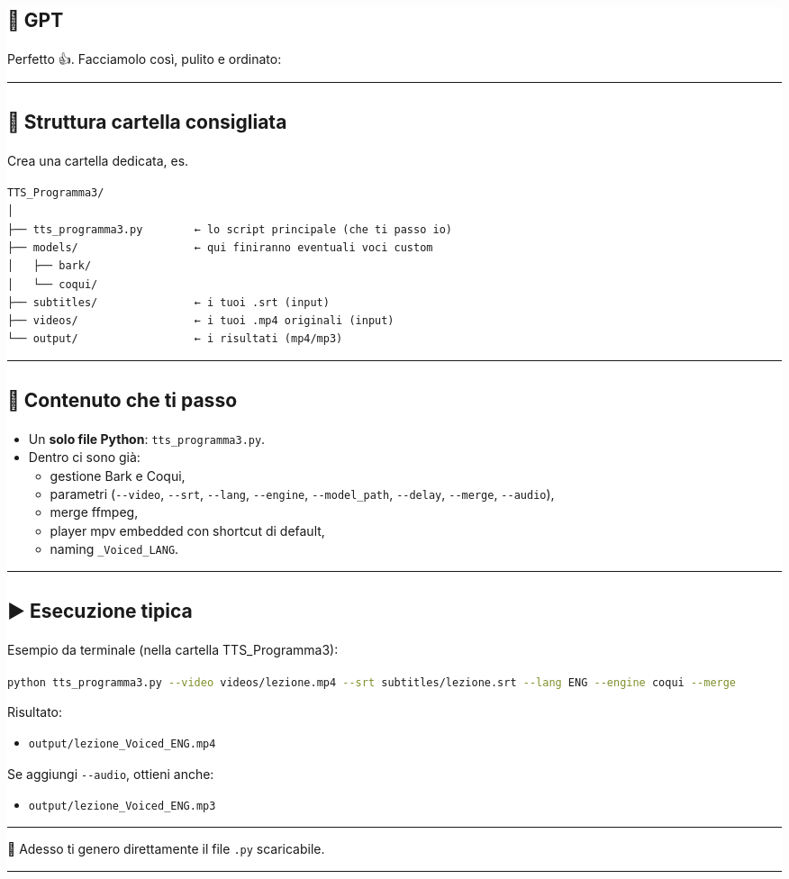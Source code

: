 
## 🤖 **GPT**

Perfetto 👍. Facciamolo così, pulito e ordinato:  

---

## 📂 Struttura cartella consigliata
Crea una cartella dedicata, es.  

```
TTS_Programma3/
│
├── tts_programma3.py        ← lo script principale (che ti passo io)
├── models/                  ← qui finiranno eventuali voci custom
│   ├── bark/
│   └── coqui/
├── subtitles/               ← i tuoi .srt (input)
├── videos/                  ← i tuoi .mp4 originali (input)
└── output/                  ← i risultati (mp4/mp3)
```

---

## 📌 Contenuto che ti passo
- Un **solo file Python**: `tts_programma3.py`.  
- Dentro ci sono già:  
  - gestione Bark e Coqui,  
  - parametri (`--video`, `--srt`, `--lang`, `--engine`, `--model_path`, `--delay`, `--merge`, `--audio`),  
  - merge ffmpeg,  
  - player mpv embedded con shortcut di default,  
  - naming `_Voiced_LANG`.  

---

## ▶️ Esecuzione tipica
Esempio da terminale (nella cartella TTS_Programma3):  

```bash
python tts_programma3.py --video videos/lezione.mp4 --srt subtitles/lezione.srt --lang ENG --engine coqui --merge
```

Risultato:  
- `output/lezione_Voiced_ENG.mp4`  

Se aggiungi `--audio`, ottieni anche:  
- `output/lezione_Voiced_ENG.mp3`  

---

📌 Adesso ti genero direttamente il file `.py` scaricabile.

---